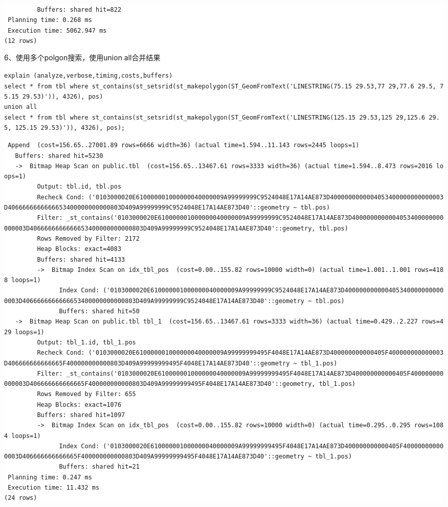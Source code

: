 ```  
         Buffers: shared hit=822  
 Planning time: 0.268 ms  
 Execution time: 5062.947 ms  
(12 rows)  
```  
  
6、使用多个polgon搜索，使用union all合并结果  
  
```  
explain (analyze,verbose,timing,costs,buffers)   
select * from tbl where st_contains(st_setsrid(st_makepolygon(ST_GeomFromText('LINESTRING(75.15 29.53,77 29,77.6 29.5, 75.15 29.53)')), 4326), pos)  
union all  
select * from tbl where st_contains(st_setsrid(st_makepolygon(ST_GeomFromText('LINESTRING(125.15 29.53,125 29,125.6 29.5, 125.15 29.53)')), 4326), pos);  
```  
  
```  
 Append  (cost=156.65..27001.89 rows=6666 width=36) (actual time=1.594..11.143 rows=2445 loops=1)  
   Buffers: shared hit=5230  
   ->  Bitmap Heap Scan on public.tbl  (cost=156.65..13467.61 rows=3333 width=36) (actual time=1.594..8.473 rows=2016 loops=1)  
         Output: tbl.id, tbl.pos  
         Recheck Cond: ('0103000020E610000001000000040000009A99999999C9524048E17A14AE873D4000000000004053400000000000003D4066666666666653400000000000803D409A99999999C9524048E17A14AE873D40'::geometry ~ tbl.pos)  
         Filter: _st_contains('0103000020E610000001000000040000009A99999999C9524048E17A14AE873D4000000000004053400000000000003D4066666666666653400000000000803D409A99999999C9524048E17A14AE873D40'::geometry, tbl.pos)  
         Rows Removed by Filter: 2172  
         Heap Blocks: exact=4083  
         Buffers: shared hit=4133  
         ->  Bitmap Index Scan on idx_tbl_pos  (cost=0.00..155.82 rows=10000 width=0) (actual time=1.001..1.001 rows=4188 loops=1)  
               Index Cond: ('0103000020E610000001000000040000009A99999999C9524048E17A14AE873D4000000000004053400000000000003D4066666666666653400000000000803D409A99999999C9524048E17A14AE873D40'::geometry ~ tbl.pos)  
               Buffers: shared hit=50  
   ->  Bitmap Heap Scan on public.tbl tbl_1  (cost=156.65..13467.61 rows=3333 width=36) (actual time=0.429..2.227 rows=429 loops=1)  
         Output: tbl_1.id, tbl_1.pos  
         Recheck Cond: ('0103000020E610000001000000040000009A99999999495F4048E17A14AE873D400000000000405F400000000000003D406666666666665F400000000000803D409A99999999495F4048E17A14AE873D40'::geometry ~ tbl_1.pos)  
         Filter: _st_contains('0103000020E610000001000000040000009A99999999495F4048E17A14AE873D400000000000405F400000000000003D406666666666665F400000000000803D409A99999999495F4048E17A14AE873D40'::geometry, tbl_1.pos)  
         Rows Removed by Filter: 655  
         Heap Blocks: exact=1076  
         Buffers: shared hit=1097  
         ->  Bitmap Index Scan on idx_tbl_pos  (cost=0.00..155.82 rows=10000 width=0) (actual time=0.295..0.295 rows=1084 loops=1)  
               Index Cond: ('0103000020E610000001000000040000009A99999999495F4048E17A14AE873D400000000000405F400000000000003D406666666666665F400000000000803D409A99999999495F4048E17A14AE873D40'::geometry ~ tbl_1.pos)  
               Buffers: shared hit=21  
 Planning time: 0.247 ms  
 Execution time: 11.432 ms  
(24 rows)  
```  
  